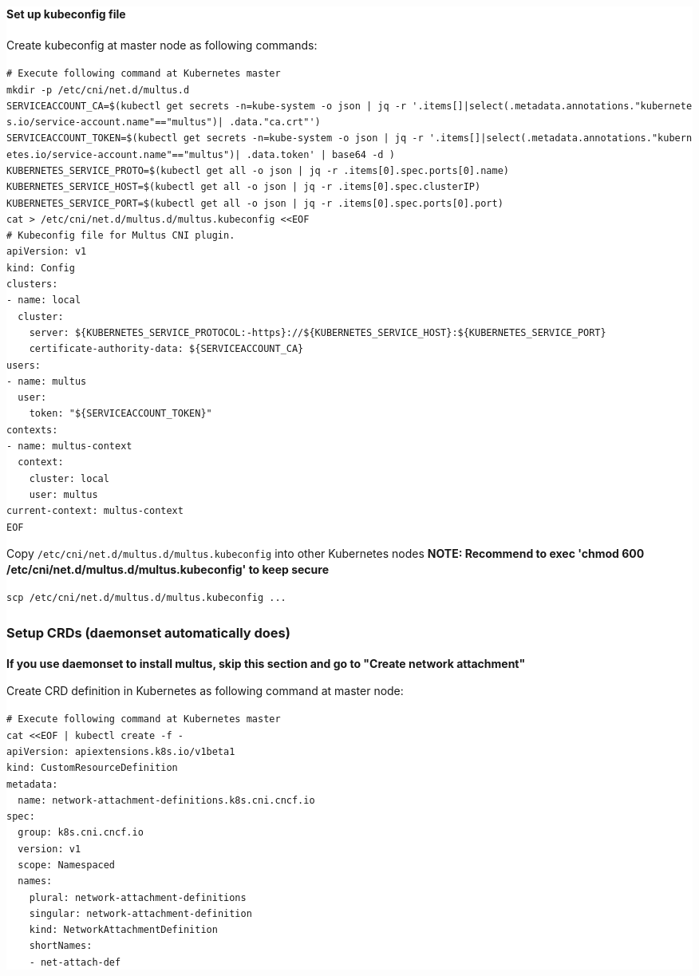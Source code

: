 #### Set up kubeconfig file

Create kubeconfig at master node as following commands:

```
# Execute following command at Kubernetes master
mkdir -p /etc/cni/net.d/multus.d
SERVICEACCOUNT_CA=$(kubectl get secrets -n=kube-system -o json | jq -r '.items[]|select(.metadata.annotations."kubernetes.io/service-account.name"=="multus")| .data."ca.crt"')
SERVICEACCOUNT_TOKEN=$(kubectl get secrets -n=kube-system -o json | jq -r '.items[]|select(.metadata.annotations."kubernetes.io/service-account.name"=="multus")| .data.token' | base64 -d )
KUBERNETES_SERVICE_PROTO=$(kubectl get all -o json | jq -r .items[0].spec.ports[0].name)
KUBERNETES_SERVICE_HOST=$(kubectl get all -o json | jq -r .items[0].spec.clusterIP)
KUBERNETES_SERVICE_PORT=$(kubectl get all -o json | jq -r .items[0].spec.ports[0].port)
cat > /etc/cni/net.d/multus.d/multus.kubeconfig <<EOF
# Kubeconfig file for Multus CNI plugin.
apiVersion: v1
kind: Config
clusters:
- name: local
  cluster:
    server: ${KUBERNETES_SERVICE_PROTOCOL:-https}://${KUBERNETES_SERVICE_HOST}:${KUBERNETES_SERVICE_PORT}
    certificate-authority-data: ${SERVICEACCOUNT_CA}
users:
- name: multus
  user:
    token: "${SERVICEACCOUNT_TOKEN}"
contexts:
- name: multus-context
  context:
    cluster: local
    user: multus
current-context: multus-context
EOF
```

Copy `/etc/cni/net.d/multus.d/multus.kubeconfig` into other Kubernetes nodes
**NOTE: Recommend to exec 'chmod 600 /etc/cni/net.d/multus.d/multus.kubeconfig' to keep secure**

```
scp /etc/cni/net.d/multus.d/multus.kubeconfig ...
```

### Setup CRDs (daemonset automatically does)

**If you use daemonset to install multus, skip this section and go to "Create network attachment"**

Create CRD definition in Kubernetes as following command at master node:

```
# Execute following command at Kubernetes master
cat <<EOF | kubectl create -f -
apiVersion: apiextensions.k8s.io/v1beta1
kind: CustomResourceDefinition
metadata:
  name: network-attachment-definitions.k8s.cni.cncf.io
spec:
  group: k8s.cni.cncf.io
  version: v1
  scope: Namespaced
  names:
    plural: network-attachment-definitions
    singular: network-attachment-definition
    kind: NetworkAttachmentDefinition
    shortNames:
    - net-attach-def
```